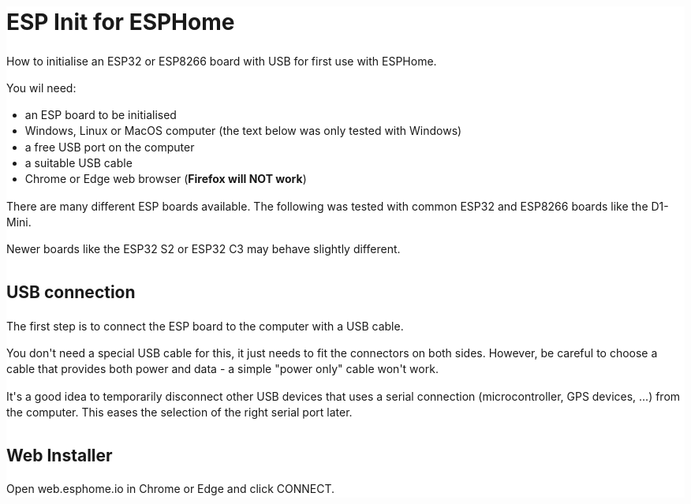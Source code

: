 # ESP Init for ESPHome

How to initialise an ESP32 or ESP8266 board with USB for first use with ESPHome.

You wil need:

* an ESP board to be initialised
* Windows, Linux or MacOS computer (the text below was only tested with Windows)
* a free USB port on the computer
* a suitable USB cable
* Chrome or Edge web browser (**Firefox will NOT work**)

There are many different ESP boards available. The following was tested with common ESP32 and ESP8266 boards like the D1-Mini.

Newer boards like the ESP32 S2 or ESP32 C3 may behave slightly different.

## USB connection

The first step is to connect the ESP board to the computer with a USB cable.

You don't need a special USB cable for this, it just needs to fit the connectors on both sides. However, be careful to choose a cable that provides both power and data - a simple "power only" cable won't work.

It's a good idea to temporarily disconnect other USB devices that uses a serial connection (microcontroller, GPS devices, ...) from the computer. This eases the selection of the right serial port later.

## Web Installer
Open web.esphome.io in Chrome or Edge and click CONNECT.
